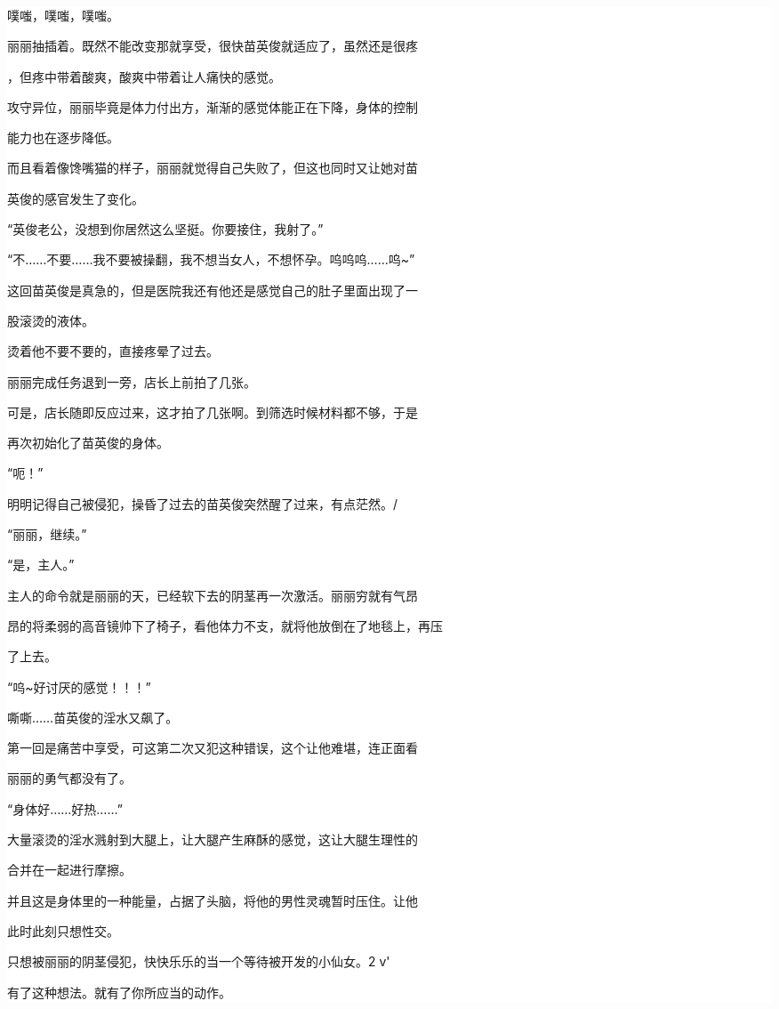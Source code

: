 噗嗤，噗嗤，噗嗤。

丽丽抽插着。既然不能改变那就享受，很快苗英俊就适应了，虽然还是很疼

，但疼中带着酸爽，酸爽中带着让人痛快的感觉。

攻守异位，丽丽毕竟是体力付出方，渐渐的感觉体能正在下降，身体的控制

能力也在逐步降低。

而且看着像馋嘴猫的样子，丽丽就觉得自己失败了，但这也同时又让她对苗

英俊的感官发生了变化。

“英俊老公，没想到你居然这么坚挺。你要接住，我射了。”

“不……不要……我不要被操翻，我不想当女人，不想怀孕。呜呜呜……呜~”

这回苗英俊是真急的，但是医院我还有他还是感觉自己的肚子里面出现了一

股滚烫的液体。

烫着他不要不要的，直接疼晕了过去。

丽丽完成任务退到一旁，店长上前拍了几张。

可是，店长随即反应过来，这才拍了几张啊。到筛选时候材料都不够，于是

再次初始化了苗英俊的身体。

“呃！”

明明记得自己被侵犯，操昏了过去的苗英俊突然醒了过来，有点茫然。/

“丽丽，继续。”

“是，主人。”

主人的命令就是丽丽的天，已经软下去的阴茎再一次激活。丽丽穷就有气昂

昂的将柔弱的高音镜帅下了椅子，看他体力不支，就将他放倒在了地毯上，再压

了上去。

“呜~好讨厌的感觉！！！”

嘶嘶……苗英俊的淫水又飙了。

第一回是痛苦中享受，可这第二次又犯这种错误，这个让他难堪，连正面看

丽丽的勇气都没有了。

“身体好……好热……”

大量滚烫的淫水溅射到大腿上，让大腿产生麻酥的感觉，这让大腿生理性的

合并在一起进行摩擦。

并且这是身体里的一种能量，占据了头脑，将他的男性灵魂暂时压住。让他

此时此刻只想性交。

只想被丽丽的阴茎侵犯，快快乐乐的当一个等待被开发的小仙女。2 v'

有了这种想法。就有了你所应当的动作。
